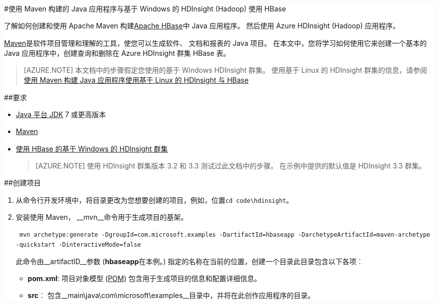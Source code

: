 <properties
pageTitle="生成使用 Maven，HBase 应用程序并将其部署到基于 Windows 的 HDInsight |Microsoft Azure"
description="了解如何使用 Apache Maven 构建一个基于 Java 的 Apache HBase 的应用程序，然后将其部署到基于 Windows Azure HDInsight 群集。"
services="hdinsight"
documentationCenter=""
authors="Blackmist"
manager="jhubbard"
editor="cgronlun"
tags="azure-portal"/>

<tags
ms.service="hdinsight"
ms.workload="big-data"
ms.tgt_pltfrm="na"
ms.devlang="na"
ms.topic="article"
ms.date="10/03/2016"
ms.author="larryfr"/>

#<a name="use-maven-to-build-java-applications-that-use-hbase-with-windows-based-hdinsight-hadoop"></a>使用 Maven 构建的 Java 应用程序与基于 Windows 的 HDInsight (Hadoop) 使用 HBase

了解如何创建和使用 Apache Maven 构建[Apache HBase](http://hbase.apache.org/)中 Java 应用程序。 然后使用 Azure HDInsight (Hadoop) 应用程序。

[Maven](http://maven.apache.org/)是软件项目管理和理解的工具，使您可以生成软件、 文档和报表的 Java 项目。 在本文中，您将学习如何使用它来创建一个基本的 Java 应用程序中，创建查询和删除在 Azure HDInsight 群集 HBase 表。

> [AZURE.NOTE] 本文档中的步骤假定您使用的基于 Windows HDInsight 群集。 使用基于 Linux 的 HDInsight 群集的信息，请参阅[使用 Maven 构建 Java 应用程序使用基于 Linux 的 HDInsight 与 HBase](hdinsight-hbase-build-java-maven-linux.md)

##<a name="requirements"></a>要求

* [Java 平台 JDK](http://www.oracle.com/technetwork/java/javase/downloads/index.html) 7 或更高版本

* [Maven](http://maven.apache.org/)


* [使用 HBase 的基于 Windows 的 HDInsight 群集](hdinsight-hbase-tutorial-get-started.md#create-hbase-cluster)


    > [AZURE.NOTE] 使用 HDInsight 群集版本 3.2 和 3.3 测试过此文档中的步骤。 在示例中提供的默认值是 HDInsight 3.3 群集。

##<a name="create-the-project"></a>创建项目

1. 从命令行开发环境中，将目录更改为您想要创建的项目，例如，位置`cd code\hdinsight`。

2. 安装使用 Maven， __mvn__命令用于生成项目的基架。

        mvn archetype:generate -DgroupId=com.microsoft.examples -DartifactId=hbaseapp -DarchetypeArtifactId=maven-archetype-quickstart -DinteractiveMode=false

    此命令由__artifactID__参数 (**hbaseapp**在本例。) 指定的名称在当前的位置，创建一个目录此目录包含以下各项︰

    * __pom.xml__: 项目对象模型 ([POM](http://maven.apache.org/guides/introduction/introduction-to-the-pom.html)) 包含用于生成项目的信息和配置详细信息。

    * __src__︰ 包含__main\java\com\microsoft\examples__目录中，并将在此创作应用程序的目录。
